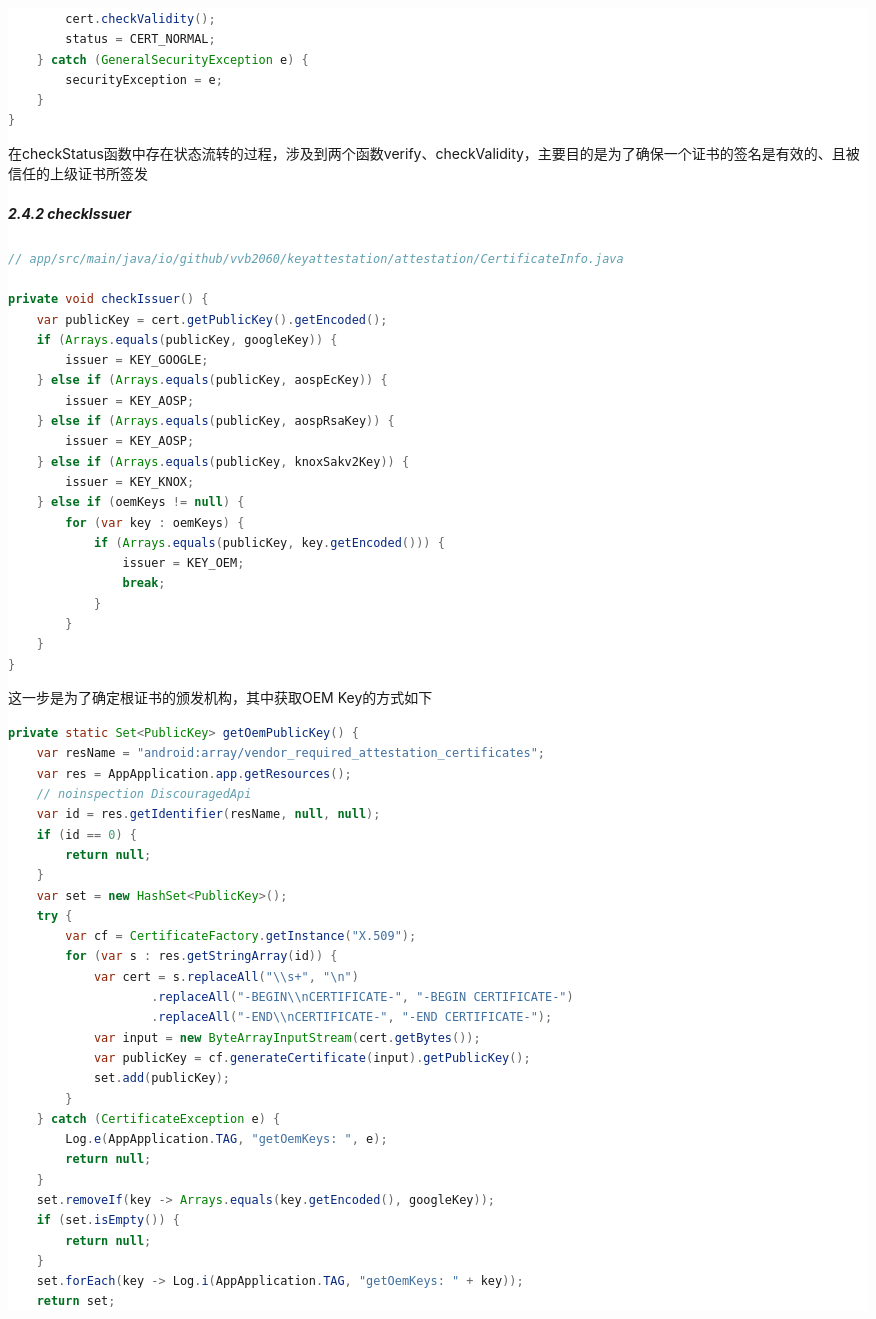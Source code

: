 ```java 
        cert.checkValidity();
        status = CERT_NORMAL;
    } catch (GeneralSecurityException e) {
        securityException = e;
    }
}
```
在checkStatus函数中存在状态流转的过程，涉及到两个函数verify、checkValidity，主要目的是为了确保一个证书的签名是有效的、且被信任的上级证书所签发

##### 2.4.2 checkIssuer
```java
// app/src/main/java/io/github/vvb2060/keyattestation/attestation/CertificateInfo.java

private void checkIssuer() {
    var publicKey = cert.getPublicKey().getEncoded();
    if (Arrays.equals(publicKey, googleKey)) {
        issuer = KEY_GOOGLE;
    } else if (Arrays.equals(publicKey, aospEcKey)) {
        issuer = KEY_AOSP;
    } else if (Arrays.equals(publicKey, aospRsaKey)) {
        issuer = KEY_AOSP;
    } else if (Arrays.equals(publicKey, knoxSakv2Key)) {
        issuer = KEY_KNOX;
    } else if (oemKeys != null) {
        for (var key : oemKeys) {
            if (Arrays.equals(publicKey, key.getEncoded())) {
                issuer = KEY_OEM;
                break;
            }
        }
    }
}
```
这一步是为了确定根证书的颁发机构，其中获取OEM Key的方式如下
```java
private static Set<PublicKey> getOemPublicKey() {
    var resName = "android:array/vendor_required_attestation_certificates";
    var res = AppApplication.app.getResources();
    // noinspection DiscouragedApi
    var id = res.getIdentifier(resName, null, null);
    if (id == 0) {
        return null;
    }
    var set = new HashSet<PublicKey>();
    try {
        var cf = CertificateFactory.getInstance("X.509");
        for (var s : res.getStringArray(id)) {
            var cert = s.replaceAll("\\s+", "\n")
                    .replaceAll("-BEGIN\\nCERTIFICATE-", "-BEGIN CERTIFICATE-")
                    .replaceAll("-END\\nCERTIFICATE-", "-END CERTIFICATE-");
            var input = new ByteArrayInputStream(cert.getBytes());
            var publicKey = cf.generateCertificate(input).getPublicKey();
            set.add(publicKey);
        }
    } catch (CertificateException e) {
        Log.e(AppApplication.TAG, "getOemKeys: ", e);
        return null;
    }
    set.removeIf(key -> Arrays.equals(key.getEncoded(), googleKey));
    if (set.isEmpty()) {
        return null;
    }
    set.forEach(key -> Log.i(AppApplication.TAG, "getOemKeys: " + key));
    return set;
```